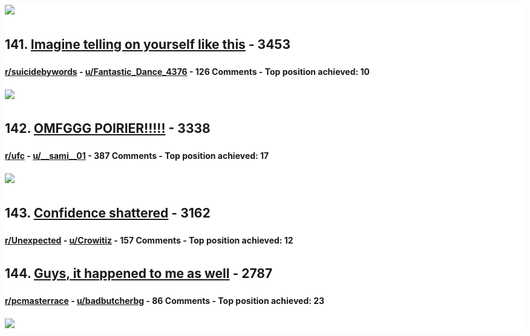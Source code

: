 <a href="https://i.redd.it/29q4uzo87hnc1.jpeg"><img src="https://b.thumbs.redditmedia.com/kCwjPIX34CmljWMcPGsn0qmMzaHt9tCenJxzTi2ajuk.jpg"></img></a>

## 141. [Imagine telling on yourself like this](http://reddit.com/r/suicidebywords/comments/1bb5o83/imagine_telling_on_yourself_like_this/) - 3453
#### [r/suicidebywords](http://reddit.com/r/suicidebywords) - [u/Fantastic_Dance_4376](http://reddit.com/u/Fantastic_Dance_4376) - 126 Comments - Top position achieved: 10

<a href="https://i.redd.it/k9ym9yl9lfnc1.jpeg"><img src="https://a.thumbs.redditmedia.com/YKX28KM-l8O9dNIiX14dlP7tgfH14Bi7AxlNV47aI18.jpg"></img></a>

## 142. [OMFGGG POIRIER!!!!!](http://reddit.com/r/ufc/comments/1bb2ka1/omfggg_poirier/) - 3338
#### [r/ufc](http://reddit.com/r/ufc) - [u/__sami__01](http://reddit.com/u/__sami__01) - 387 Comments - Top position achieved: 17

<a href="https://i.redd.it/1mgbf4otzfnc1.png"><img src="https://b.thumbs.redditmedia.com/fvRUpLCFvFA-yhwJASJmT7dmeR3iTsf4hWJj-ENZBFY.jpg"></img></a>

## 143. [Confidence shattered](http://reddit.com/r/Unexpected/comments/1bb7h33/confidence_shattered/) - 3162
#### [r/Unexpected](http://reddit.com/r/Unexpected) - [u/Crowitiz](http://reddit.com/u/Crowitiz) - 157 Comments - Top position achieved: 12

## 144. [Guys, it happened to me as well](http://reddit.com/r/pcmasterrace/comments/1bb55qo/guys_it_happened_to_me_as_well/) - 2787
#### [r/pcmasterrace](http://reddit.com/r/pcmasterrace) - [u/badbutcherbg](http://reddit.com/u/badbutcherbg) - 86 Comments - Top position achieved: 23

<a href="https://i.redd.it/0nbnf360sgnc1.jpeg"><img src="https://b.thumbs.redditmedia.com/ZEMws6ChtUSeODy3Kk6t8XplBI-Srs_HhqXHHmwJs7o.jpg"></img></a>

